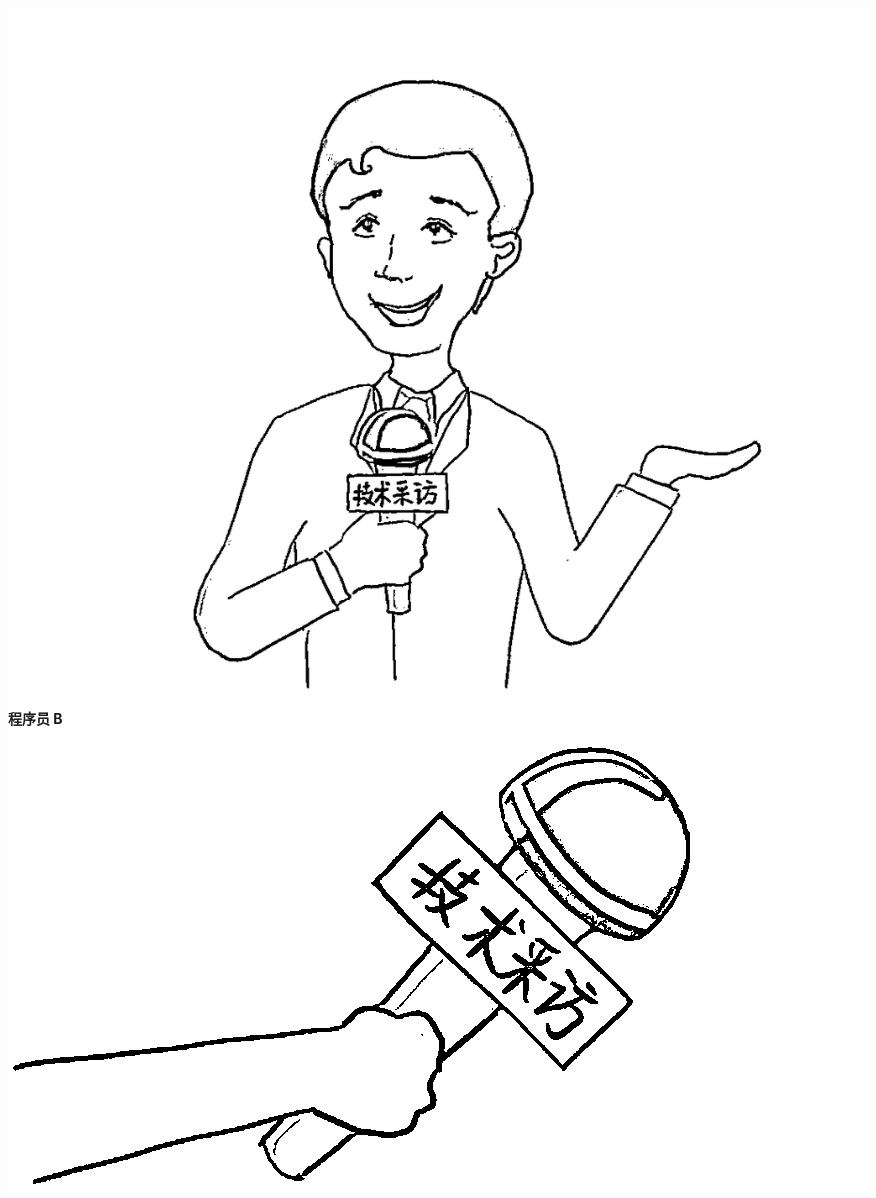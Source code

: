 ******![](img/ed7a000decb024b525de7baba8840880.png)******

********程序员 B********

********![](img/c7985cec65ae4bf0499a9aaa19761e44.png)********
